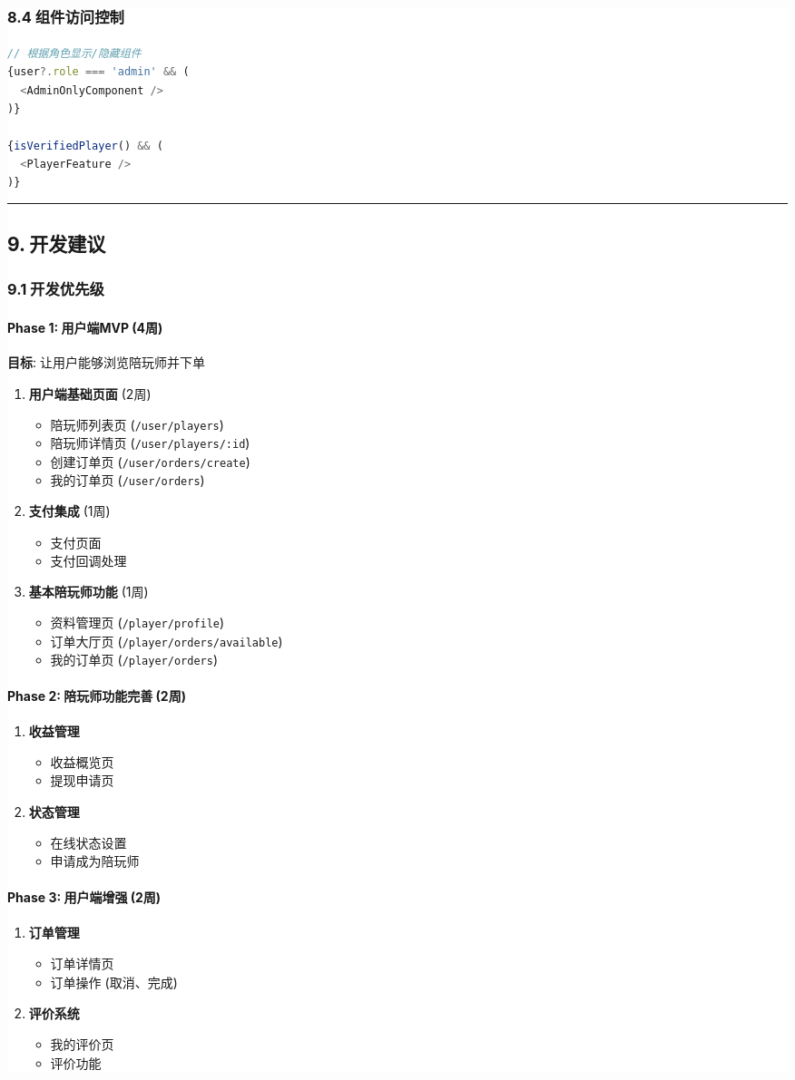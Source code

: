 ### 8.4 组件访问控制

```typescript
// 根据角色显示/隐藏组件
{user?.role === 'admin' && (
  <AdminOnlyComponent />
)}

{isVerifiedPlayer() && (
  <PlayerFeature />
)}
```

---

## 9. 开发建议

### 9.1 开发优先级

#### Phase 1: 用户端MVP (4周)
**目标**: 让用户能够浏览陪玩师并下单

1. **用户端基础页面** (2周)
   - 陪玩师列表页 (`/user/players`)
   - 陪玩师详情页 (`/user/players/:id`)
   - 创建订单页 (`/user/orders/create`)
   - 我的订单页 (`/user/orders`)

2. **支付集成** (1周)
   - 支付页面
   - 支付回调处理

3. **基本陪玩师功能** (1周)
   - 资料管理页 (`/player/profile`)
   - 订单大厅页 (`/player/orders/available`)
   - 我的订单页 (`/player/orders`)

#### Phase 2: 陪玩师功能完善 (2周)
1. **收益管理**
   - 收益概览页
   - 提现申请页

2. **状态管理**
   - 在线状态设置
   - 申请成为陪玩师

#### Phase 3: 用户端增强 (2周)
1. **订单管理**
   - 订单详情页
   - 订单操作 (取消、完成)

2. **评价系统**
   - 我的评价页
   - 评价功能
